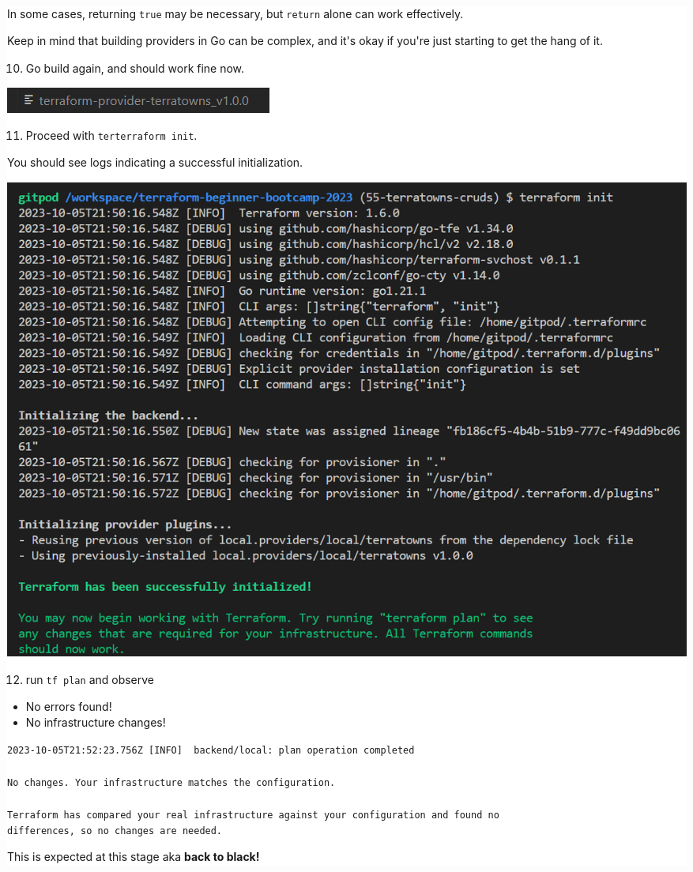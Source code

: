 In some cases, returning `true` may be necessary, but `return` alone can work effectively.

Keep in mind that building providers in Go can be complex, and it's okay if you're just starting to get the hang of it.

10. Go build again, and should work fine now.

![First Build Worked Here](../assets/2.3.0/first-build-success-for-this-branch.png)

11. Proceed with `terterraform init`. 

You should see logs indicating a successful initialization.

![Logs Enabled in Terraform Tab](../assets/2.3.0/logs-enabled-tf-cli-tab.png)

12. run `tf plan` and observe
- No errors found!
- No infrastructure changes!
```
2023-10-05T21:52:23.756Z [INFO]  backend/local: plan operation completed

No changes. Your infrastructure matches the configuration.

Terraform has compared your real infrastructure against your configuration and found no
differences, so no changes are needed.
```
This is expected at this stage aka **back to black!**
